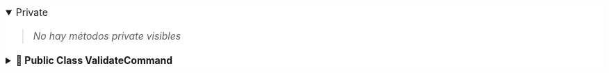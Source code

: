 <details open><summary>Private</summary>

> _No hay métodos private visibles_
</details>


</details>
<details>
<summary> <strong> 📘 Public Class ValidateCommand</strong> </summary>

## #3 📘 Public Class ValidateCommand

```java
public class ValidateCommand
implements Callable
```
### 🧮 Métodos

<details open><summary>Public</summary>

- `public `Integer `call()`
- `public ` **[void](https://docs.oracle.com/en/java/javase/17/docs/api/java.base/java/lang/Void.html)** `setConfigFile(String configFile)`
> Permite configurar el archivo de configuración desde fuera

- `public ` **[void](https://docs.oracle.com/en/java/javase/17/docs/api/java.base/java/lang/Void.html)** `setInteractive(boolean interactive)`
> Permite configurar el modo interactivo desde fuera

</details>

<details open><summary>Protected</summary>

> _No hay métodos protected visibles_
</details>

<details open><summary>Private</summary>

- `private `**Config** `fixConfigurationInteractively(Config existingConfig)`
- `private ` **[void](https://docs.oracle.com/en/java/javase/17/docs/api/java.base/java/lang/Void.html)** `setupInternationalization(Scanner scanner)`
- `private ` **[void](https://docs.oracle.com/en/java/javase/17/docs/api/java.base/java/lang/Void.html)** `createDefaultLanguageFiles(Path langsPath, Scanner scanner)`
- `private `[String](https://docs.oracle.com/en/java/javase/17/docs/api/java.base/java/lang/String.html) `getDefaultSpanishContent()`
- `private `[String](https://docs.oracle.com/en/java/javase/17/docs/api/java.base/java/lang/String.html) `getDefaultEnglishContent()`
</details>

### 🛠️ Constructores

- `public ValidateCommand()`
### 📦 Campos

<details open><summary>Public</summary>
